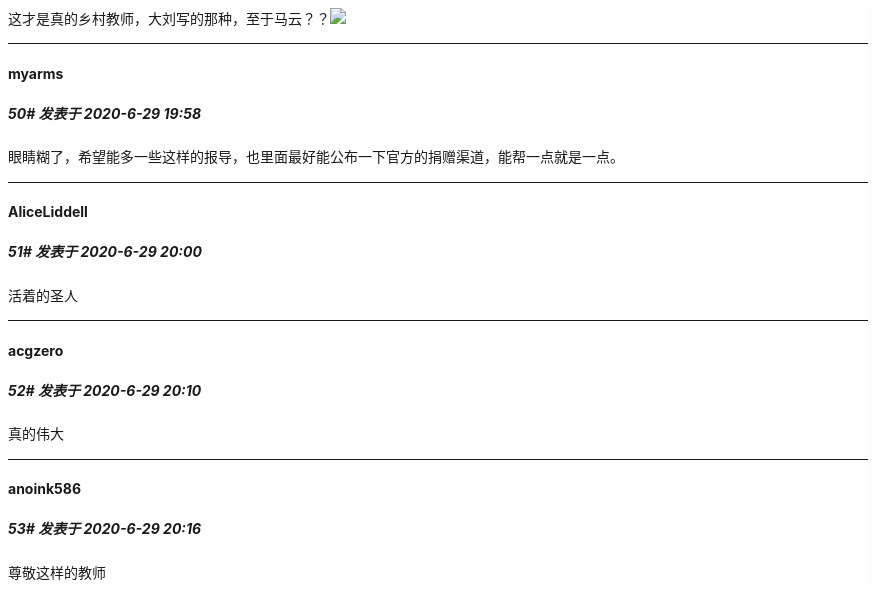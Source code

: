 这才是真的乡村教师，大刘写的那种，至于马云？？<img src="https://static.saraba1st.com/image/smiley/face2017/067.png" referrerpolicy="no-referrer">







*****

####  myarms  
##### 50#       发表于 2020-6-29 19:58




眼睛糊了，希望能多一些这样的报导，也里面最好能公布一下官方的捐赠渠道，能帮一点就是一点。







*****

####  AliceLiddell  
##### 51#       发表于 2020-6-29 20:00




活着的圣人







*****

####  acgzero  
##### 52#       发表于 2020-6-29 20:10




真的伟大







*****

####  anoink586  
##### 53#       发表于 2020-6-29 20:16




尊敬这样的教师





